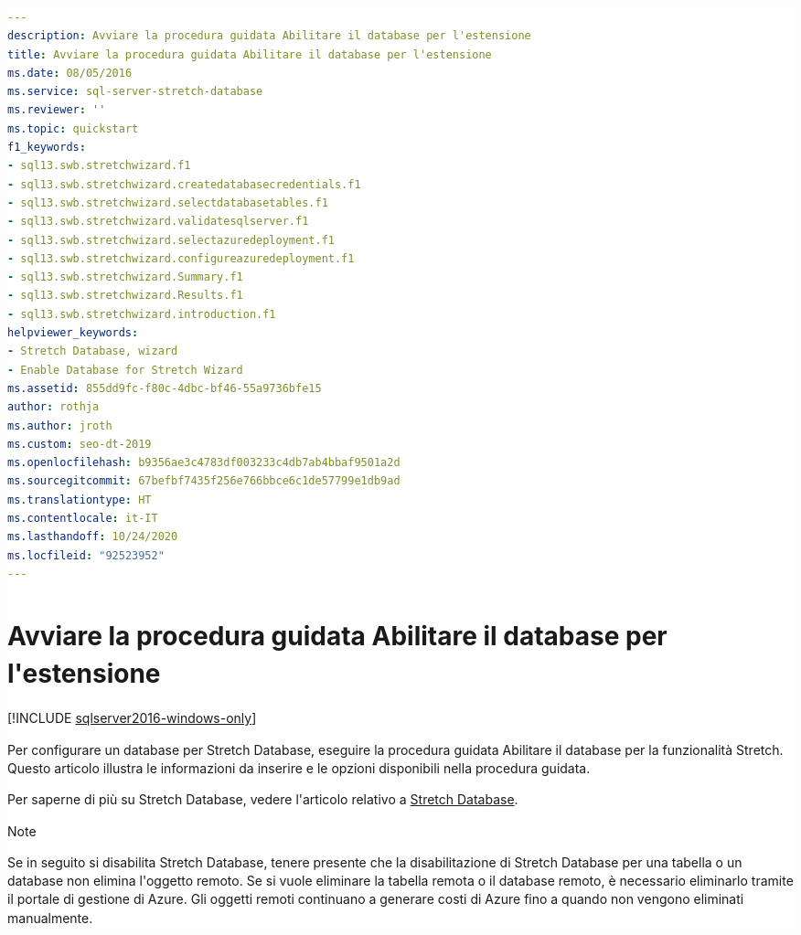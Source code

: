 ```yaml
---
description: Avviare la procedura guidata Abilitare il database per l'estensione
title: Avviare la procedura guidata Abilitare il database per l'estensione
ms.date: 08/05/2016
ms.service: sql-server-stretch-database
ms.reviewer: ''
ms.topic: quickstart
f1_keywords:
- sql13.swb.stretchwizard.f1
- sql13.swb.stretchwizard.createdatabasecredentials.f1
- sql13.swb.stretchwizard.selectdatabasetables.f1
- sql13.swb.stretchwizard.validatesqlserver.f1
- sql13.swb.stretchwizard.selectazuredeployment.f1
- sql13.swb.stretchwizard.configureazuredeployment.f1
- sql13.swb.stretchwizard.Summary.f1
- sql13.swb.stretchwizard.Results.f1
- sql13.swb.stretchwizard.introduction.f1
helpviewer_keywords:
- Stretch Database, wizard
- Enable Database for Stretch Wizard
ms.assetid: 855dd9fc-f80c-4dbc-bf46-55a9736bfe15
author: rothja
ms.author: jroth
ms.custom: seo-dt-2019
ms.openlocfilehash: b9356ae3c4783df003233c4db7ab4bbaf9501a2d
ms.sourcegitcommit: 67befbf7435f256e766bbce6c1de57799e1db9ad
ms.translationtype: HT
ms.contentlocale: it-IT
ms.lasthandoff: 10/24/2020
ms.locfileid: "92523952"
---
```

# <a name="get-started-by-running-the-enable-database-for-stretch-wizard"></a>Avviare la procedura guidata Abilitare il database per l'estensione
[!INCLUDE [sqlserver2016-windows-only](../../includes/applies-to-version/sqlserver2016-windows-only.md)]


 Per configurare un database per Stretch Database, eseguire la procedura guidata Abilitare il database per la funzionalità Stretch.  Questo articolo illustra le informazioni da inserire e le opzioni disponibili nella procedura guidata.  
  
 Per saperne di più su Stretch Database, vedere l'articolo relativo a [Stretch Database](../../sql-server/stretch-database/stretch-database.md). 
 
 > [!NOTE] 
 > Se in seguito si disabilita Stretch Database, tenere presente che la disabilitazione di Stretch Database per una tabella o un database non elimina l'oggetto remoto. Se si vuole eliminare la tabella remota o il database remoto, è necessario eliminarlo tramite il portale di gestione di Azure. Gli oggetti remoti continuano a generare costi di Azure fino a quando non vengono eliminati manualmente. 
  
